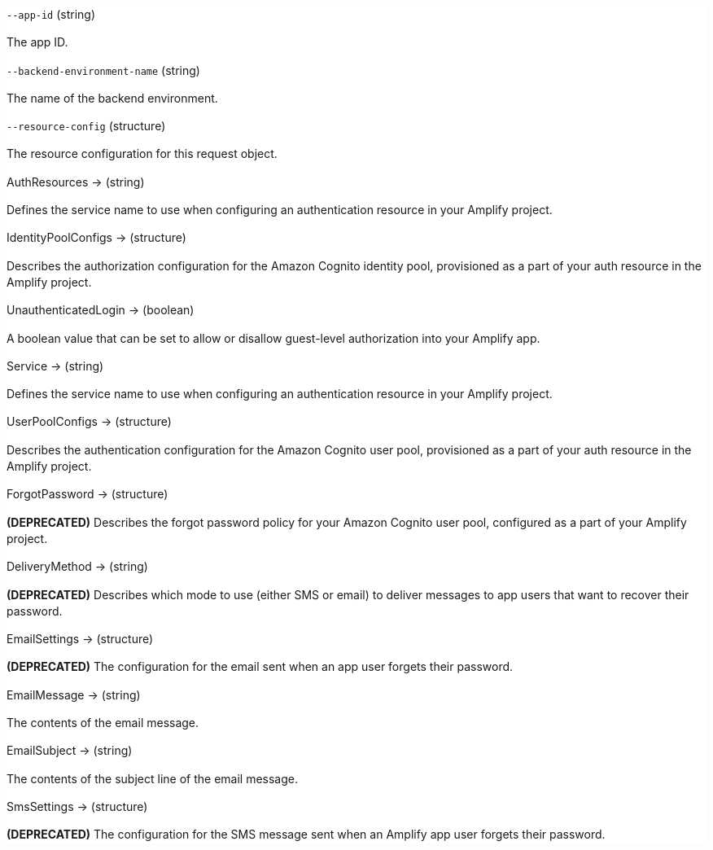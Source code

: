 `--app-id` (string)

The app ID.

`--backend-environment-name` (string)

The name of the backend environment.

`--resource-config` (structure)

The resource configuration for this request object.

AuthResources -> (string)

Defines the service name to use when configuring an authentication resource in your Amplify project.

IdentityPoolConfigs -> (structure)

Describes the authorization configuration for the Amazon Cognito identity pool, provisioned as a part of your auth resource in the Amplify project.

UnauthenticatedLogin -> (boolean)

A boolean value that can be set to allow or disallow guest-level authorization into your Amplify app.

Service -> (string)

Defines the service name to use when configuring an authentication resource in your Amplify project.

UserPoolConfigs -> (structure)

Describes the authentication configuration for the Amazon Cognito user pool, provisioned as a part of your auth resource in the Amplify project.

ForgotPassword -> (structure)

**(DEPRECATED)** Describes the forgot password policy for your Amazon Cognito user pool, configured as a part of your Amplify project.

DeliveryMethod -> (string)

**(DEPRECATED)** Describes which mode to use (either SMS or email) to deliver messages to app users that want to recover their password.

EmailSettings -> (structure)

**(DEPRECATED)** The configuration for the email sent when an app user forgets their password.

EmailMessage -> (string)

The contents of the email message.

EmailSubject -> (string)

The contents of the subject line of the email message.

SmsSettings -> (structure)

**(DEPRECATED)** The configuration for the SMS message sent when an Amplify app user forgets their password.
